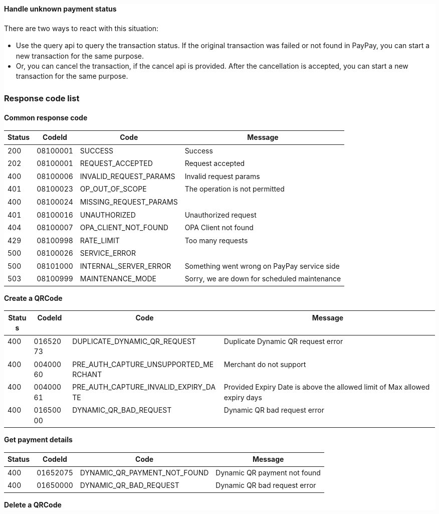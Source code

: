 #### Handle unknown payment status
There are two ways to react with this situation:
- Use the query api to query the transaction status. If the original transaction was failed or not found in PayPay, you can start a new transaction for the same purpose.
- Or, you can cancel the transaction, if the cancel api is provided. After the cancellation is accepted, you can start a new transaction for the same purpose.


### Response code list
**Common response code**

| Status  | CodeId  |Code   | Message  |  
|---|---|---|---|
|200|	08100001|	SUCCESS|	Success|
|202|	08100001|	REQUEST_ACCEPTED|	Request accepted|
|400|	08100006|	INVALID_REQUEST_PARAMS|	Invalid request params|
|401|	08100023|	OP_OUT_OF_SCOPE|	The operation is not permitted|
|400|	08100024|	MISSING_REQUEST_PARAMS|	|
|401|	08100016|	UNAUTHORIZED|	Unauthorized request|
|404|	08100007|	OPA_CLIENT_NOT_FOUND|	OPA Client not found|
|429|	08100998|	RATE_LIMIT|	Too many requests|
|500|	08100026|	SERVICE_ERROR|	|
|500|	08101000|	INTERNAL_SERVER_ERROR|	Something went wrong on PayPay service side|
|503|	08100999|	MAINTENANCE_MODE|	Sorry, we are down for scheduled maintenance|

**Create a QRCode**

|Status	|CodeId	|Code	|Message|
|---|---|---|---|
|400|	01652073|	DUPLICATE_DYNAMIC_QR_REQUEST|	Duplicate Dynamic QR request error|
|400|	00400060|	PRE_AUTH_CAPTURE_UNSUPPORTED_MERCHANT|	Merchant do not support| Pre-Auth-Capture
|400|	00400061|	PRE_AUTH_CAPTURE_INVALID_EXPIRY_DATE|	Provided Expiry Date is above the allowed limit of Max allowed expiry days|
|400|	01650000|	DYNAMIC_QR_BAD_REQUEST|	Dynamic QR bad request error|

**Get payment details**

|Status	|CodeId	|Code	|Message|
|---|---|---|---|
|400|	01652075|	DYNAMIC_QR_PAYMENT_NOT_FOUND|	Dynamic QR payment not found|
|400|	01650000|	DYNAMIC_QR_BAD_REQUEST|	Dynamic QR bad request error|

**Delete a QRCode**
